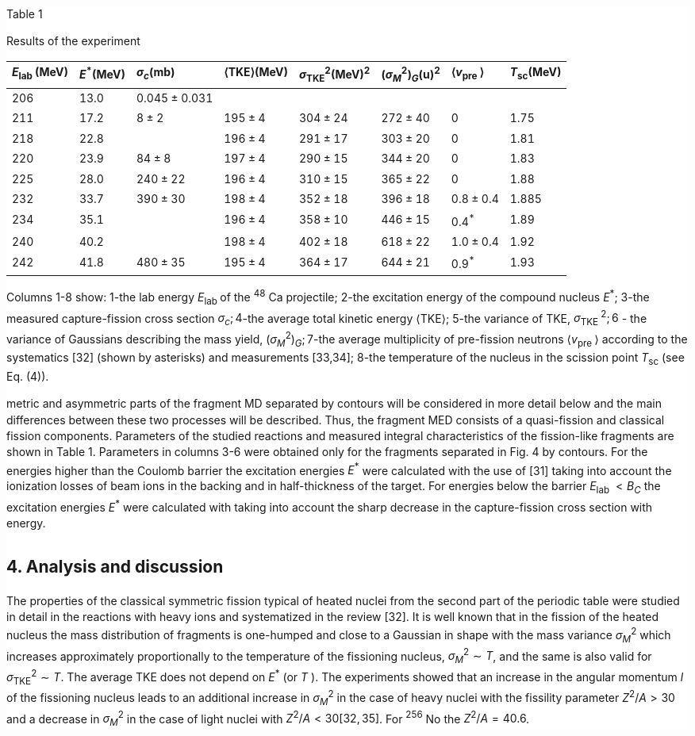 Table 1

Results of the experiment

| $E_{\text {lab }}(\mathrm{MeV})$ | $E^{*}(\mathrm{MeV})$ | $\sigma_{c}(\mathrm{mb})$ | $\langle\mathrm{TKE}\rangle(\mathrm{MeV})$ | $\sigma_{\mathrm{TKE}}^{2}(\mathrm{MeV})^{2}$ | $\left(\sigma_{M}^{2}\right)_{G}(\mathrm{u})^{2}$ | $\left\langle v_{\text {pre }}\right\rangle$ | $T_{\mathrm{sc}}(\mathrm{MeV})$ |
| :--- | :--- | :--- | :--- | :--- | :--- | :--- | :--- |
| 206 | 13.0 | $0.045 \pm 0.031$ |  |  |  |  |  |
| 211 | 17.2 | $8 \pm 2$ | $195 \pm 4$ | $304 \pm 24$ | $272 \pm 40$ | 0 | 1.75 |
| 218 | 22.8 |  | $196 \pm 4$ | $291 \pm 17$ | $303 \pm 20$ | 0 | 1.81 |
| 220 | 23.9 | $84 \pm 8$ | $197 \pm 4$ | $290 \pm 15$ | $344 \pm 20$ | 0 | 1.83 |
| 225 | 28.0 | $240 \pm 22$ | $196 \pm 4$ | $310 \pm 15$ | $365 \pm 22$ | 0 | 1.88 |
| 232 | 33.7 | $390 \pm 30$ | $198 \pm 4$ | $352 \pm 18$ | $396 \pm 18$ | $0.8 \pm 0.4$ | 1.885 |
| 234 | 35.1 |  | $196 \pm 4$ | $358 \pm 10$ | $446 \pm 15$ | $0.4^{*}$ | 1.89 |
| 240 | 40.2 |  | $198 \pm 4$ | $402 \pm 18$ | $618 \pm 22$ | $1.0 \pm 0.4$ | 1.92 |
| 242 | 41.8 | $480 \pm 35$ | $195 \pm 4$ | $364 \pm 17$ | $644 \pm 21$ | $0.9^{*}$ | 1.93 |

Columns 1-8 show: 1-the lab energy $E_{\text {lab }}$ of the ${ }^{48}$ Ca projectile; 2-the excitation energy of the compound nucleus $E^{*}$; 3-the measured capture-fission cross section $\sigma_{c} ; 4$-the average total kinetic energy $\langle\mathrm{TKE}\rangle$; 5-the variance of TKE, $\sigma_{\text {TKE }}^{2} ; 6$ - the variance of Gaussians describing the mass yield, $\left(\sigma_{M}^{2}\right)_{G} ; 7$-the average multiplicity of pre-fission neutrons $\left\langle v_{\text {pre }}\right\rangle$ according to the systematics [32] (shown by asterisks) and measurements [33,34]; 8-the temperature of the nucleus in the scission point $T_{\mathrm{sc}}$ (see Eq. (4)).

metric and asymmetric parts of the fragment MD separated by contours will be considered in more detail below and the main differences between these two processes will be described. Thus, the fragment MED consists of a quasi-fission and classical fission components. Parameters of the studied reactions and measured integral characteristics of the fission-like fragments are shown in Table 1. Parameters in columns 3-6 were obtained only for the fragments separated in Fig. 4 by contours. For the energies higher than the Coulomb barrier the excitation energies $E^{*}$ were calculated with the use of [31] taking into account the ionization losses of beam ions in the backing and in half-thickness of the target. For energies below the barrier $E_{\text {lab }}<B_{C}$ the excitation energies $E^{*}$ were calculated with taking into account the sharp decrease in the capture-fission cross section with energy.

## 4. Analysis and discussion

The properties of the classical symmetric fission typical of heated nuclei from the second part of the periodic table were studied in detail in the reactions with heavy ions and systematized in the review [32]. It is well known that in the fission of the heated nucleus the mass distribution of fragments is one-humped and close to a Gaussian in shape with the mass variance $\sigma_{M}^{2}$ which increases approximately proportionally to the temperature of the fissioning nucleus, $\sigma_{M}^{2} \sim T$, and the same is also valid for $\sigma_{\mathrm{TKE}}^{2} \sim T$. The average TKE does not depend on $E^{*}$ (or $T$ ). The experiments showed that an increase in the angular momentum $l$ of the fissioning nucleus leads to an additional increase in $\sigma_{M}^{2}$ in the case of heavy nuclei with the fissility parameter $Z^{2} / A>30$ and a decrease in $\sigma_{M}^{2}$ in the case of light nuclei with $Z^{2} / A<30[32,35]$. For ${ }^{256}$ No the $Z^{2} / A=40.6$.


[^0]:    * Corresponding author.